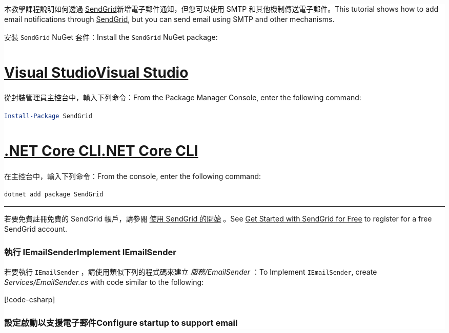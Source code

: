 <span data-ttu-id="aaadf-139">本教學課程說明如何透過 [SendGrid](https://sendgrid.com/)新增電子郵件通知，但您可以使用 SMTP 和其他機制傳送電子郵件。</span><span class="sxs-lookup"><span data-stu-id="aaadf-139">This tutorial shows how to add email notifications through [SendGrid](https://sendgrid.com/), but you can send email using SMTP and other mechanisms.</span></span>

<span data-ttu-id="aaadf-140">安裝 `SendGrid` NuGet 套件：</span><span class="sxs-lookup"><span data-stu-id="aaadf-140">Install the `SendGrid` NuGet package:</span></span>

# <a name="visual-studio"></a>[<span data-ttu-id="aaadf-141">Visual Studio</span><span class="sxs-lookup"><span data-stu-id="aaadf-141">Visual Studio</span></span>](#tab/visual-studio)

<span data-ttu-id="aaadf-142">從封裝管理員主控台中，輸入下列命令：</span><span class="sxs-lookup"><span data-stu-id="aaadf-142">From the Package Manager Console, enter the following command:</span></span>

```powershell
Install-Package SendGrid
```

# <a name="net-core-cli"></a>[<span data-ttu-id="aaadf-143">.NET Core CLI</span><span class="sxs-lookup"><span data-stu-id="aaadf-143">.NET Core CLI</span></span>](#tab/netcore-cli)

<span data-ttu-id="aaadf-144">在主控台中，輸入下列命令：</span><span class="sxs-lookup"><span data-stu-id="aaadf-144">From the console, enter the following command:</span></span>

```dotnetcli
dotnet add package SendGrid
```

---

<span data-ttu-id="aaadf-145">若要免費註冊免費的 SendGrid 帳戶，請參閱 [使用 SendGrid 的開始](https://sendgrid.com/free/) 。</span><span class="sxs-lookup"><span data-stu-id="aaadf-145">See [Get Started with SendGrid for Free](https://sendgrid.com/free/) to register for a free SendGrid account.</span></span>

### <a name="implement-iemailsender"></a><span data-ttu-id="aaadf-146">執行 IEmailSender</span><span class="sxs-lookup"><span data-stu-id="aaadf-146">Implement IEmailSender</span></span>

<span data-ttu-id="aaadf-147">若要執行 `IEmailSender` ，請使用類似下列的程式碼來建立 *服務/EmailSender* ：</span><span class="sxs-lookup"><span data-stu-id="aaadf-147">To Implement `IEmailSender`, create *Services/EmailSender.cs* with code similar to the following:</span></span>

[!code-csharp[](accconfirm/sample/WebPWrecover30/Services/EmailSender.cs)]

### <a name="configure-startup-to-support-email"></a><span data-ttu-id="aaadf-148">設定啟動以支援電子郵件</span><span class="sxs-lookup"><span data-stu-id="aaadf-148">Configure startup to support email</span></span>
